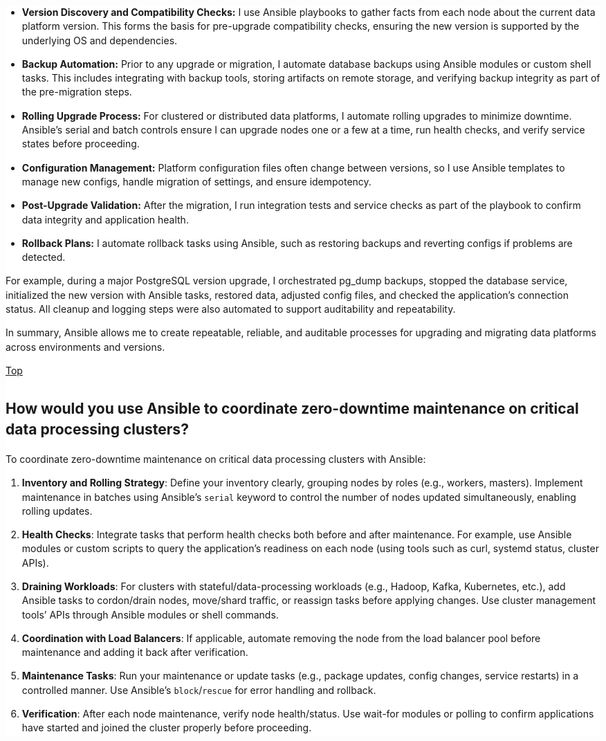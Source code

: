 - **Version Discovery and Compatibility Checks:** I use Ansible playbooks to gather facts from each node about the current data platform version. This forms the basis for pre-upgrade compatibility checks, ensuring the new version is supported by the underlying OS and dependencies.

- **Backup Automation:** Prior to any upgrade or migration, I automate database backups using Ansible modules or custom shell tasks. This includes integrating with backup tools, storing artifacts on remote storage, and verifying backup integrity as part of the pre-migration steps.

- **Rolling Upgrade Process:** For clustered or distributed data platforms, I automate rolling upgrades to minimize downtime. Ansible’s serial and batch controls ensure I can upgrade nodes one or a few at a time, run health checks, and verify service states before proceeding.

- **Configuration Management:** Platform configuration files often change between versions, so I use Ansible templates to manage new configs, handle migration of settings, and ensure idempotency.

- **Post-Upgrade Validation:** After the migration, I run integration tests and service checks as part of the playbook to confirm data integrity and application health.

- **Rollback Plans:** I automate rollback tasks using Ansible, such as restoring backups and reverting configs if problems are detected.

For example, during a major PostgreSQL version upgrade, I orchestrated pg_dump backups, stopped the database service, initialized the new version with Ansible tasks, restored data, adjusted config files, and checked the application’s connection status. All cleanup and logging steps were also automated to support auditability and repeatability.

In summary, Ansible allows me to create repeatable, reliable, and auditable processes for upgrading and migrating data platforms across environments and versions.

[Top](#top)

## How would you use Ansible to coordinate zero-downtime maintenance on critical data processing clusters?
To coordinate zero-downtime maintenance on critical data processing clusters with Ansible:

1. **Inventory and Rolling Strategy**: Define your inventory clearly, grouping nodes by roles (e.g., workers, masters). Implement maintenance in batches using Ansible’s `serial` keyword to control the number of nodes updated simultaneously, enabling rolling updates.

2. **Health Checks**: Integrate tasks that perform health checks both before and after maintenance. For example, use Ansible modules or custom scripts to query the application’s readiness on each node (using tools such as curl, systemd status, cluster APIs).

3. **Draining Workloads**: For clusters with stateful/data-processing workloads (e.g., Hadoop, Kafka, Kubernetes, etc.), add Ansible tasks to cordon/drain nodes, move/shard traffic, or reassign tasks before applying changes. Use cluster management tools’ APIs through Ansible modules or shell commands.

4. **Coordination with Load Balancers**: If applicable, automate removing the node from the load balancer pool before maintenance and adding it back after verification.

5. **Maintenance Tasks**: Run your maintenance or update tasks (e.g., package updates, config changes, service restarts) in a controlled manner. Use Ansible’s `block`/`rescue` for error handling and rollback.

6. **Verification**: After each node maintenance, verify node health/status. Use wait-for modules or polling to confirm applications have started and joined the cluster properly before proceeding.
